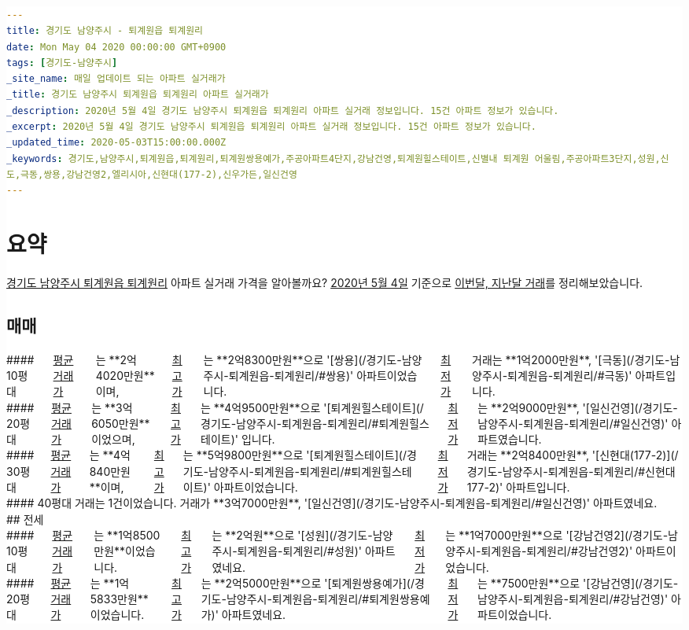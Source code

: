 ```yaml
---
title: 경기도 남양주시 - 퇴계원읍 퇴계원리
date: Mon May 04 2020 00:00:00 GMT+0900
tags: [경기도-남양주시]
_site_name: 매일 업데이트 되는 아파트 실거래가
_title: 경기도 남양주시 퇴계원읍 퇴계원리 아파트 실거래가
_description: 2020년 5월 4일 경기도 남양주시 퇴계원읍 퇴계원리 아파트 실거래 정보입니다. 15건 아파트 정보가 있습니다.
_excerpt: 2020년 5월 4일 경기도 남양주시 퇴계원읍 퇴계원리 아파트 실거래 정보입니다. 15건 아파트 정보가 있습니다.
_updated_time: 2020-05-03T15:00:00.000Z
_keywords: 경기도,남양주시,퇴계원읍,퇴계원리,퇴계원쌍용예가,주공아파트4단지,강남건영,퇴계원힐스테이트,신별내 퇴계원 어울림,주공아파트3단지,성원,신도,극동,쌍용,강남건영2,엘리시아,신현대(177-2),신우가든,일신건영
---
```





# 요약
<ins>경기도 남양주시 퇴계원읍 퇴계원리</ins> 아파트 실거래 가격을 알아볼까요? <ins>2020년 5월 4일</ins> 기준으로 <ins>이번달, 지난달 거래</ins>를 정리해보았습니다.

## 매매
<div class="container">
<div class="six columns" markdown="1">
#### 10평대
<ins>평균 거래가</ins>는 **2억4020만원**이며, <ins>최고가</ins>는 **2억8300만원**으로 '[쌍용](/경기도-남양주시-퇴계원읍-퇴계원리/#쌍용)' 아파트이었습니다. <ins>최저가</ins> 거래는 **1억2000만원**, '[극동](/경기도-남양주시-퇴계원읍-퇴계원리/#극동)' 아파트입니다.
</div>
<div class="six columns" markdown="1">
#### 20평대
<ins>평균 거래가</ins>는 **3억6050만원**이었으며, <ins>최고가</ins>는 **4억9500만원**으로 '[퇴계원힐스테이트](/경기도-남양주시-퇴계원읍-퇴계원리/#퇴계원힐스테이트)' 입니다. <ins>최저가</ins>는 **2억9000만원**, '[일신건영](/경기도-남양주시-퇴계원읍-퇴계원리/#일신건영)' 아파트였습니다.
</div>
</div>
<div class="container">
<div class="six columns" markdown="1">
#### 30평대
<ins>평균 거래가</ins>는 **4억840만원**이며, <ins>최고가</ins>는 **5억9800만원**으로 '[퇴계원힐스테이트](/경기도-남양주시-퇴계원읍-퇴계원리/#퇴계원힐스테이트)' 아파트이었습니다. <ins>최저가</ins> 거래는 **2억8400만원**, '[신현대(177-2)](/경기도-남양주시-퇴계원읍-퇴계원리/#신현대177-2)' 아파트입니다.
</div>
<div class="six columns" markdown="1">
#### 40평대
거래는 1건이었습니다. 거래가 **3억7000만원**, '[일신건영](/경기도-남양주시-퇴계원읍-퇴계원리/#일신건영)' 아파트였네요.
</div>
</div>
## 전세
<div class="container">
<div class="six columns" markdown="1">
#### 10평대
<ins>평균 거래가</ins>는 **1억8500만원**이었습니다. <ins>최고가</ins>는 **2억원**으로 '[성원](/경기도-남양주시-퇴계원읍-퇴계원리/#성원)' 아파트였네요. <ins>최저가</ins>는 **1억7000만원**으로 '[강남건영2](/경기도-남양주시-퇴계원읍-퇴계원리/#강남건영2)' 아파트이었습니다.
</div>
<div class="six columns" markdown="1">
#### 20평대
<ins>평균 거래가</ins>는 **1억5833만원**이었습니다. <ins>최고가</ins>는 **2억5000만원**으로 '[퇴계원쌍용예가](/경기도-남양주시-퇴계원읍-퇴계원리/#퇴계원쌍용예가)' 아파트였네요. <ins>최저가</ins>는 **7500만원**으로 '[강남건영](/경기도-남양주시-퇴계원읍-퇴계원리/#강남건영)' 아파트이었습니다.
</div>